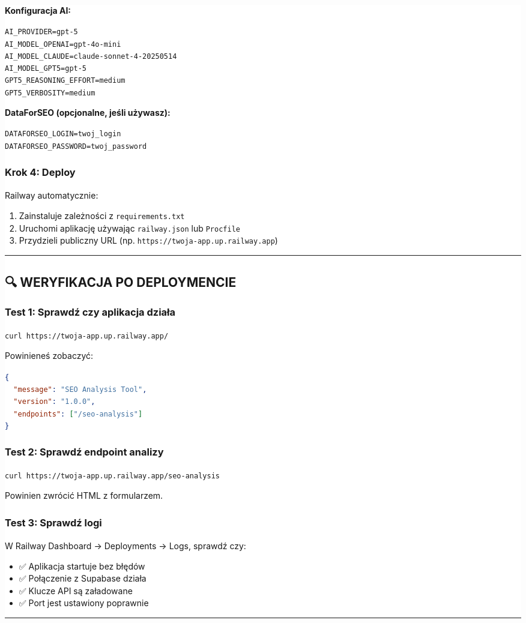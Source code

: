 **Konfiguracja AI:**
```
AI_PROVIDER=gpt-5
AI_MODEL_OPENAI=gpt-4o-mini
AI_MODEL_CLAUDE=claude-sonnet-4-20250514
AI_MODEL_GPT5=gpt-5
GPT5_REASONING_EFFORT=medium
GPT5_VERBOSITY=medium
```

**DataForSEO (opcjonalne, jeśli używasz):**
```
DATAFORSEO_LOGIN=twoj_login
DATAFORSEO_PASSWORD=twoj_password
```

### Krok 4: Deploy
Railway automatycznie:
1. Zainstaluje zależności z `requirements.txt`
2. Uruchomi aplikację używając `railway.json` lub `Procfile`
3. Przydzieli publiczny URL (np. `https://twoja-app.up.railway.app`)

---

## 🔍 WERYFIKACJA PO DEPLOYMENCIE

### Test 1: Sprawdź czy aplikacja działa
```bash
curl https://twoja-app.up.railway.app/
```
Powinieneś zobaczyć:
```json
{
  "message": "SEO Analysis Tool",
  "version": "1.0.0",
  "endpoints": ["/seo-analysis"]
}
```

### Test 2: Sprawdź endpoint analizy
```bash
curl https://twoja-app.up.railway.app/seo-analysis
```
Powinien zwrócić HTML z formularzem.

### Test 3: Sprawdź logi
W Railway Dashboard → Deployments → Logs, sprawdź czy:
- ✅ Aplikacja startuje bez błędów
- ✅ Połączenie z Supabase działa
- ✅ Klucze API są załadowane
- ✅ Port jest ustawiony poprawnie

---
